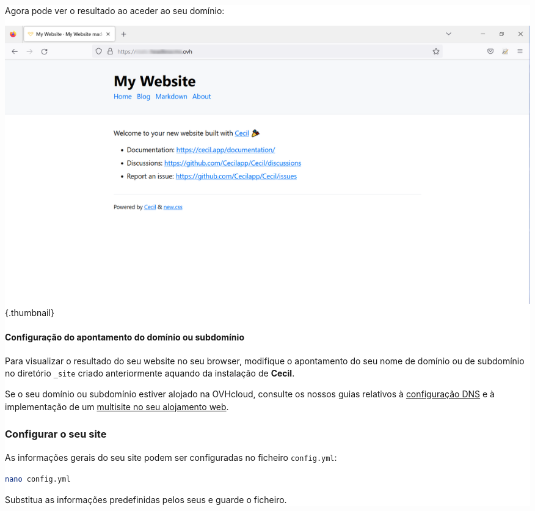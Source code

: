 Agora pode ver o resultado ao aceder ao seu domínio:

![Instalação Cecil](images/static_website_installation_cecil03.png){.thumbnail}

#### Configuração do apontamento do domínio ou subdomínio

Para visualizar o resultado do seu website no seu browser, modifique o apontamento do seu nome de domínio ou de subdomínio no diretório `_site` criado anteriormente aquando da instalação de **Cecil**.

Se o seu domínio ou subdomínio estiver alojado na OVHcloud, consulte os nossos guias relativos à [configuração DNS](/pages/web_cloud/domains/dns_zone_edit) e à implementação de um [multisite no seu alojamento web](/pages/web_cloud/web_hosting/multisites_configure_multisite).

### Configurar o seu site

As informações gerais do seu site podem ser configuradas no ficheiro `config.yml`:

```sh
nano config.yml
```

Substitua as informações predefinidas pelos seus e guarde o ficheiro.
